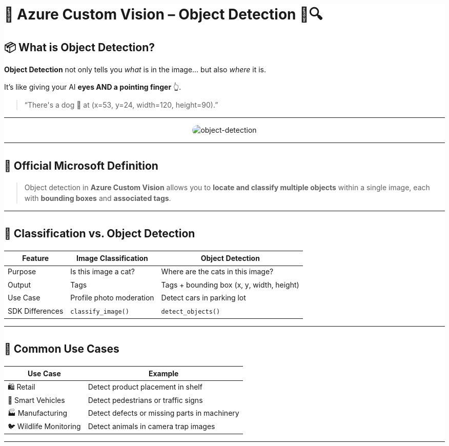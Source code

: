 # 🎯 Azure Custom Vision – Object Detection 🧠🔍

## 📦 What is Object Detection?

**Object Detection** not only tells you _what_ is in the image… but also _where_ it is.

It’s like giving your AI **eyes AND a pointing finger** 👆.

> “There's a dog 🐶 at (x=53, y=24, width=120, height=90).”

---

<div style="text-align: center;">
    <img src="images/object-detection.png" alt="object-detection" style="border-radius: 10px; width: 60%;">
</div>

---

## 🧪 Official Microsoft Definition

> Object detection in **Azure Custom Vision** allows you to **locate and classify multiple objects** within a single image, each with **bounding boxes** and **associated tags**.

---

## 🧠 Classification vs. Object Detection

| Feature         | Image Classification     | Object Detection                          |
| --------------- | ------------------------ | ----------------------------------------- |
| Purpose         | Is this image a cat?     | Where are the cats in this image?         |
| Output          | Tags                     | Tags + bounding box (x, y, width, height) |
| Use Case        | Profile photo moderation | Detect cars in parking lot                |
| SDK Differences | `classify_image()`       | `detect_objects()`                        |

---

## 🎯 Common Use Cases

| Use Case               | Example                                      |
| ---------------------- | -------------------------------------------- |
| 🛍️ Retail              | Detect product placement in shelf            |
| 🚗 Smart Vehicles      | Detect pedestrians or traffic signs          |
| 🏭 Manufacturing       | Detect defects or missing parts in machinery |
| 🐦 Wildlife Monitoring | Detect animals in camera trap images         |

---